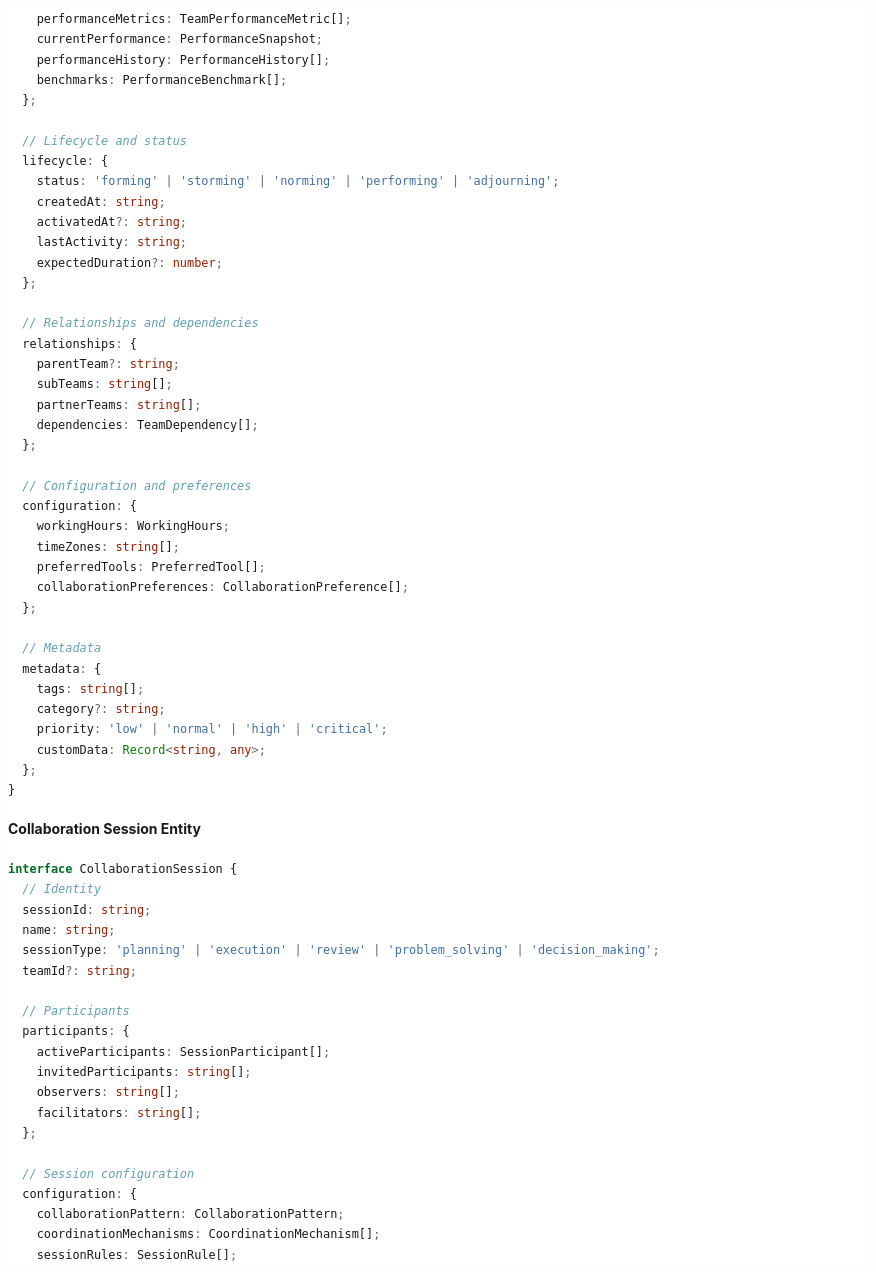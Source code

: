 ```typescript
    performanceMetrics: TeamPerformanceMetric[];
    currentPerformance: PerformanceSnapshot;
    performanceHistory: PerformanceHistory[];
    benchmarks: PerformanceBenchmark[];
  };
  
  // Lifecycle and status
  lifecycle: {
    status: 'forming' | 'storming' | 'norming' | 'performing' | 'adjourning';
    createdAt: string;
    activatedAt?: string;
    lastActivity: string;
    expectedDuration?: number;
  };
  
  // Relationships and dependencies
  relationships: {
    parentTeam?: string;
    subTeams: string[];
    partnerTeams: string[];
    dependencies: TeamDependency[];
  };
  
  // Configuration and preferences
  configuration: {
    workingHours: WorkingHours;
    timeZones: string[];
    preferredTools: PreferredTool[];
    collaborationPreferences: CollaborationPreference[];
  };
  
  // Metadata
  metadata: {
    tags: string[];
    category?: string;
    priority: 'low' | 'normal' | 'high' | 'critical';
    customData: Record<string, any>;
  };
}
```

#### **Collaboration Session Entity**
```typescript
interface CollaborationSession {
  // Identity
  sessionId: string;
  name: string;
  sessionType: 'planning' | 'execution' | 'review' | 'problem_solving' | 'decision_making';
  teamId?: string;
  
  // Participants
  participants: {
    activeParticipants: SessionParticipant[];
    invitedParticipants: string[];
    observers: string[];
    facilitators: string[];
  };
  
  // Session configuration
  configuration: {
    collaborationPattern: CollaborationPattern;
    coordinationMechanisms: CoordinationMechanism[];
    sessionRules: SessionRule[];
```